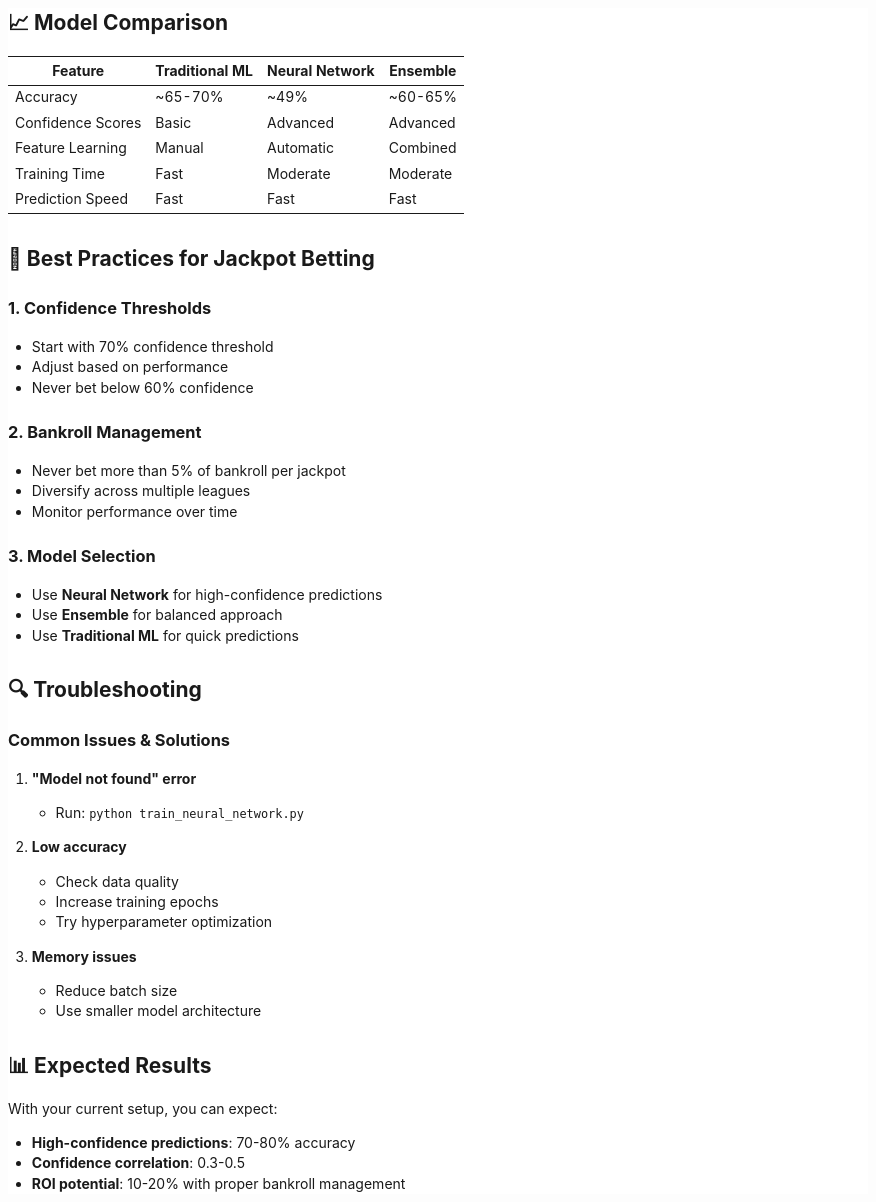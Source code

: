 ## 📈 Model Comparison

| Feature | Traditional ML | Neural Network | Ensemble |
|---------|---------------|----------------|----------|
| Accuracy | ~65-70% | ~49% | ~60-65% |
| Confidence Scores | Basic | Advanced | Advanced |
| Feature Learning | Manual | Automatic | Combined |
| Training Time | Fast | Moderate | Moderate |
| Prediction Speed | Fast | Fast | Fast |

## 🎯 Best Practices for Jackpot Betting

### 1. **Confidence Thresholds**
- Start with 70% confidence threshold
- Adjust based on performance
- Never bet below 60% confidence

### 2. **Bankroll Management**
- Never bet more than 5% of bankroll per jackpot
- Diversify across multiple leagues
- Monitor performance over time

### 3. **Model Selection**
- Use **Neural Network** for high-confidence predictions
- Use **Ensemble** for balanced approach
- Use **Traditional ML** for quick predictions

## 🔍 Troubleshooting

### Common Issues & Solutions

1. **"Model not found" error**
   - Run: `python train_neural_network.py`

2. **Low accuracy**
   - Check data quality
   - Increase training epochs
   - Try hyperparameter optimization

3. **Memory issues**
   - Reduce batch size
   - Use smaller model architecture

## 📊 Expected Results

With your current setup, you can expect:
- **High-confidence predictions**: 70-80% accuracy
- **Confidence correlation**: 0.3-0.5
- **ROI potential**: 10-20% with proper bankroll management
